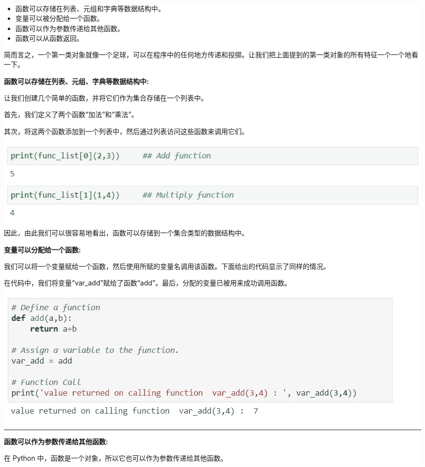 *   函数可以存储在列表、元组和字典等数据结构中。
*   变量可以被分配给一个函数。
*   函数可以作为参数传递给其他函数。
*   函数可以从函数返回。

简而言之，一个第一类对象就像一个足球，可以在程序中的任何地方传递和投掷。让我们把上面提到的第一类对象的所有特征一个一个地看一下。

**函数可以存储在列表、元组、字典等数据结构中:**

让我们创建几个简单的函数，并将它们作为集合存储在一个列表中。

首先，我们定义了两个函数“加法”和“乘法”。

其次，将这两个函数添加到一个列表中，然后通过列表访问这些函数来调用它们。

![](img/26a007df15de4f05a50209f5a70e4530.png)

因此，由此我们可以很容易地看出，函数可以存储到一个集合类型的数据结构中。

**变量可以分配给一个函数:**

我们可以将一个变量赋给一个函数，然后使用所赋的变量名调用该函数。下面给出的代码显示了同样的情况。

在代码中，我们将变量“var_add”赋给了函数“add”。最后，分配的变量已被用来成功调用函数。

![](img/be17d55ec42a36a87318a1eaeb66208d.png)

***

**函数可以作为参数传递给其他函数:**

在 Python 中，函数是一个对象，所以它也可以作为参数传递给其他函数。
